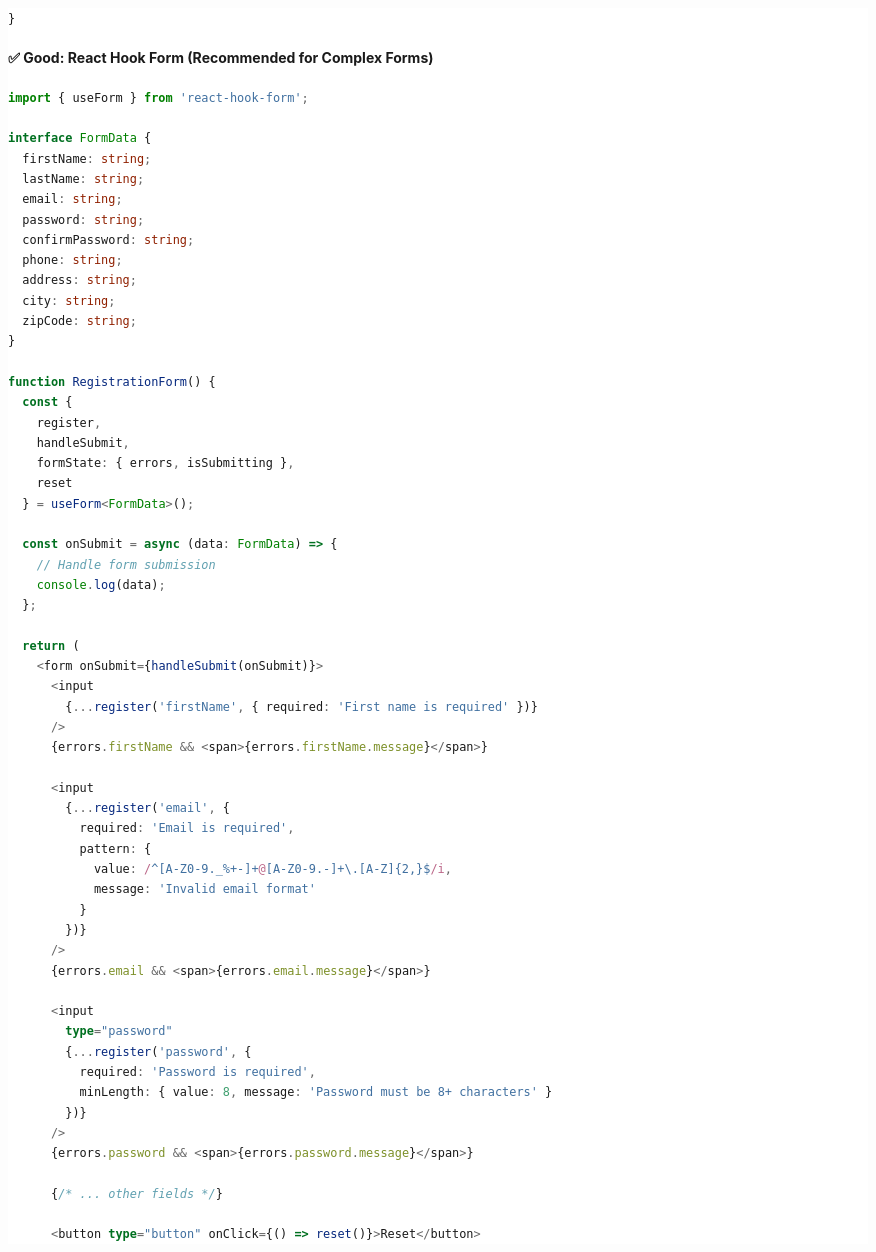 ```typescript
}
```

#### ✅ Good: React Hook Form (Recommended for Complex Forms)

```typescript
import { useForm } from 'react-hook-form';

interface FormData {
  firstName: string;
  lastName: string;
  email: string;
  password: string;
  confirmPassword: string;
  phone: string;
  address: string;
  city: string;
  zipCode: string;
}

function RegistrationForm() {
  const {
    register,
    handleSubmit,
    formState: { errors, isSubmitting },
    reset
  } = useForm<FormData>();

  const onSubmit = async (data: FormData) => {
    // Handle form submission
    console.log(data);
  };

  return (
    <form onSubmit={handleSubmit(onSubmit)}>
      <input
        {...register('firstName', { required: 'First name is required' })}
      />
      {errors.firstName && <span>{errors.firstName.message}</span>}

      <input
        {...register('email', {
          required: 'Email is required',
          pattern: {
            value: /^[A-Z0-9._%+-]+@[A-Z0-9.-]+\.[A-Z]{2,}$/i,
            message: 'Invalid email format'
          }
        })}
      />
      {errors.email && <span>{errors.email.message}</span>}

      <input
        type="password"
        {...register('password', {
          required: 'Password is required',
          minLength: { value: 8, message: 'Password must be 8+ characters' }
        })}
      />
      {errors.password && <span>{errors.password.message}</span>}

      {/* ... other fields */}

      <button type="button" onClick={() => reset()}>Reset</button>
```